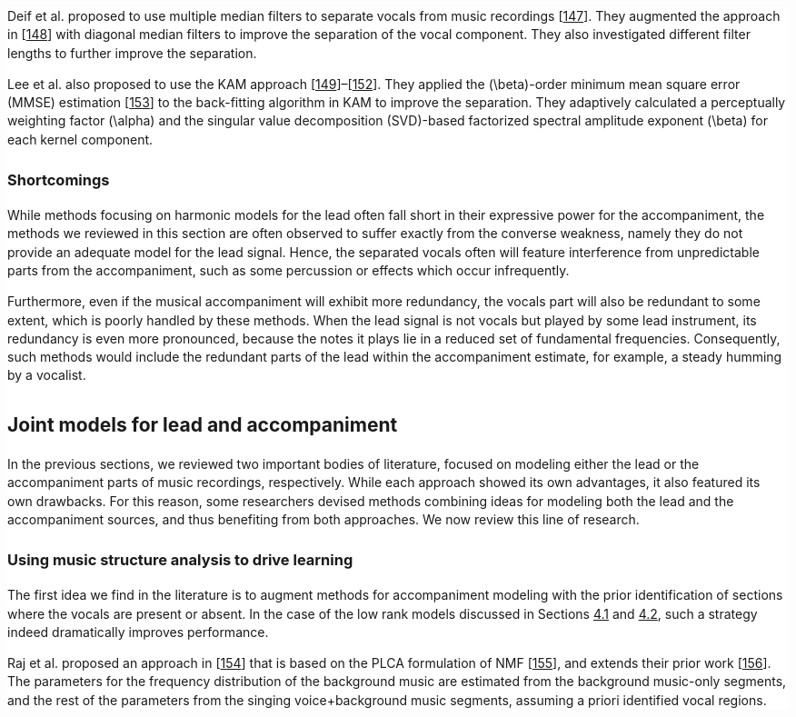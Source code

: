 Deif et al. proposed to use multiple median filters to separate vocals
from music recordings \[[147](#ref-deif152)\]. They augmented the
approach in \[[148](#ref-fitzgerald102)\] with diagonal median filters
to improve the separation of the vocal component. They also investigated
different filter lengths to further improve the separation.

Lee et al. also proposed to use the KAM approach
\[[149](#ref-lee152)\]–\[[152](#ref-kim16)\]. They applied the
\(\beta\)-order minimum mean square error (MMSE) estimation
\[[153](#ref-plourde08)\] to the back-fitting algorithm in KAM to
improve the separation. They adaptively calculated a perceptually
weighting factor \(\alpha\) and the singular value decomposition
(SVD)-based factorized spectral amplitude exponent \(\beta\) for each
kernel component.

### Shortcomings

While methods focusing on harmonic models for the lead often fall short
in their expressive power for the accompaniment, the methods we reviewed
in this section are often observed to suffer exactly from the converse
weakness, namely they do not provide an adequate model for the lead
signal. Hence, the separated vocals often will feature interference from
unpredictable parts from the accompaniment, such as some percussion or
effects which occur infrequently.

Furthermore, even if the musical accompaniment will exhibit more
redundancy, the vocals part will also be redundant to some extent, which
is poorly handled by these methods. When the lead signal is not vocals
but played by some lead instrument, its redundancy is even more
pronounced, because the notes it plays lie in a reduced set of
fundamental frequencies. Consequently, such methods would include the
redundant parts of the lead within the accompaniment estimate, for
example, a steady humming by a vocalist.

## Joint models for lead and accompaniment

In the previous sections, we reviewed two important bodies of
literature, focused on modeling either the lead or the accompaniment
parts of music recordings, respectively. While each approach showed its
own advantages, it also featured its own drawbacks. For this reason,
some researchers devised methods combining ideas for modeling both the
lead and the accompaniment sources, and thus benefiting from both
approaches. We now review this line of research.

### Using music structure analysis to drive learning

The first idea we find in the literature is to augment methods for
accompaniment modeling with the prior identification of sections where
the vocals are present or absent. In the case of the low rank models
discussed in Sections [4.1](#ssec:NMF) and [4.2](#ssec:RPCA), such a
strategy indeed dramatically improves performance.

Raj et al. proposed an approach in \[[154](#ref-raj07)\] that is based
on the PLCA formulation of NMF \[[155](#ref-smaragdis06)\], and extends
their prior work \[[156](#ref-raj05)\]. The parameters for the frequency
distribution of the background music are estimated from the background
music-only segments, and the rest of the parameters from the singing
voice+background music segments, assuming a priori identified vocal
regions.
